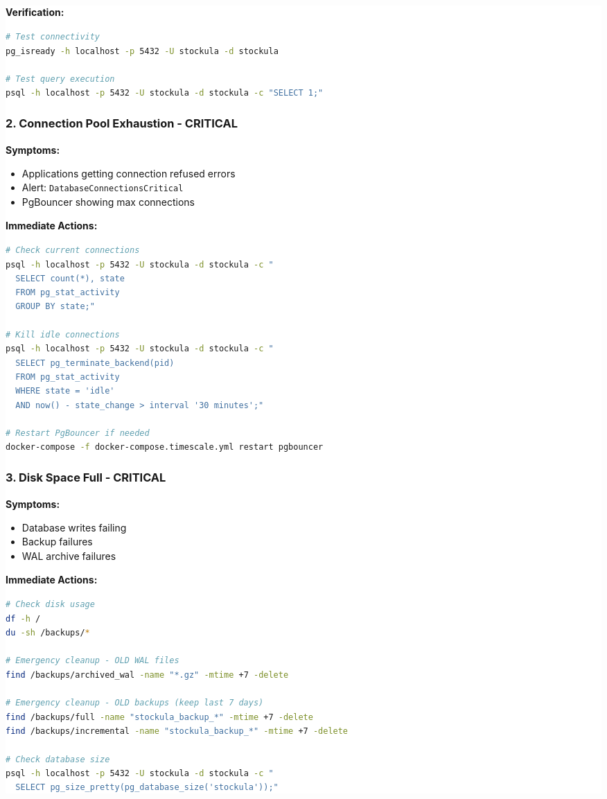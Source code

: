 **Verification:**

```bash
# Test connectivity
pg_isready -h localhost -p 5432 -U stockula -d stockula

# Test query execution
psql -h localhost -p 5432 -U stockula -d stockula -c "SELECT 1;"
```

### 2. Connection Pool Exhaustion - CRITICAL

**Symptoms:**

- Applications getting connection refused errors
- Alert: `DatabaseConnectionsCritical`
- PgBouncer showing max connections

**Immediate Actions:**

```bash
# Check current connections
psql -h localhost -p 5432 -U stockula -d stockula -c "
  SELECT count(*), state
  FROM pg_stat_activity
  GROUP BY state;"

# Kill idle connections
psql -h localhost -p 5432 -U stockula -d stockula -c "
  SELECT pg_terminate_backend(pid)
  FROM pg_stat_activity
  WHERE state = 'idle'
  AND now() - state_change > interval '30 minutes';"

# Restart PgBouncer if needed
docker-compose -f docker-compose.timescale.yml restart pgbouncer
```

### 3. Disk Space Full - CRITICAL

**Symptoms:**

- Database writes failing
- Backup failures
- WAL archive failures

**Immediate Actions:**

```bash
# Check disk usage
df -h /
du -sh /backups/*

# Emergency cleanup - OLD WAL files
find /backups/archived_wal -name "*.gz" -mtime +7 -delete

# Emergency cleanup - OLD backups (keep last 7 days)
find /backups/full -name "stockula_backup_*" -mtime +7 -delete
find /backups/incremental -name "stockula_backup_*" -mtime +7 -delete

# Check database size
psql -h localhost -p 5432 -U stockula -d stockula -c "
  SELECT pg_size_pretty(pg_database_size('stockula'));"
```
